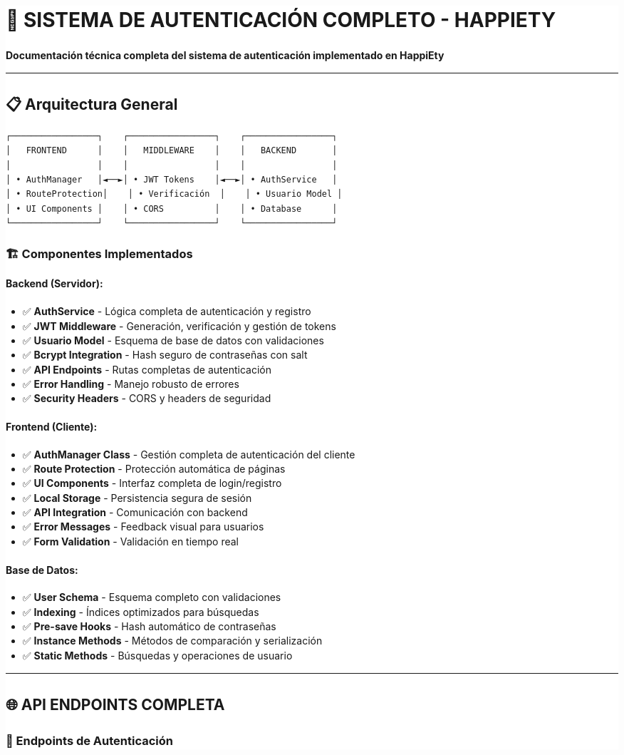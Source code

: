 # 🔐 **SISTEMA DE AUTENTICACIÓN COMPLETO - HAPPIETY**

**Documentación técnica completa del sistema de autenticación implementado en HappiEty**

---

## 📋 **Arquitectura General**

```
┌─────────────────┐    ┌─────────────────┐    ┌─────────────────┐
│   FRONTEND      │    │   MIDDLEWARE    │    │   BACKEND       │
│                 │    │                 │    │                 │
│ • AuthManager   │◄──►│ • JWT Tokens    │◄──►│ • AuthService   │
│ • RouteProtection│    │ • Verificación  │    │ • Usuario Model │
│ • UI Components │    │ • CORS          │    │ • Database      │
└─────────────────┘    └─────────────────┘    └─────────────────┘
```

### **🏗️ Componentes Implementados**

#### **Backend (Servidor):**
- ✅ **AuthService** - Lógica completa de autenticación y registro
- ✅ **JWT Middleware** - Generación, verificación y gestión de tokens
- ✅ **Usuario Model** - Esquema de base de datos con validaciones
- ✅ **Bcrypt Integration** - Hash seguro de contraseñas con salt
- ✅ **API Endpoints** - Rutas completas de autenticación
- ✅ **Error Handling** - Manejo robusto de errores
- ✅ **Security Headers** - CORS y headers de seguridad

#### **Frontend (Cliente):**  
- ✅ **AuthManager Class** - Gestión completa de autenticación del cliente
- ✅ **Route Protection** - Protección automática de páginas
- ✅ **UI Components** - Interfaz completa de login/registro
- ✅ **Local Storage** - Persistencia segura de sesión
- ✅ **API Integration** - Comunicación con backend
- ✅ **Error Messages** - Feedback visual para usuarios
- ✅ **Form Validation** - Validación en tiempo real

#### **Base de Datos:**
- ✅ **User Schema** - Esquema completo con validaciones
- ✅ **Indexing** - Índices optimizados para búsquedas
- ✅ **Pre-save Hooks** - Hash automático de contraseñas
- ✅ **Instance Methods** - Métodos de comparación y serialización
- ✅ **Static Methods** - Búsquedas y operaciones de usuario

---

## 🌐 **API ENDPOINTS COMPLETA**

### **🔐 Endpoints de Autenticación**
